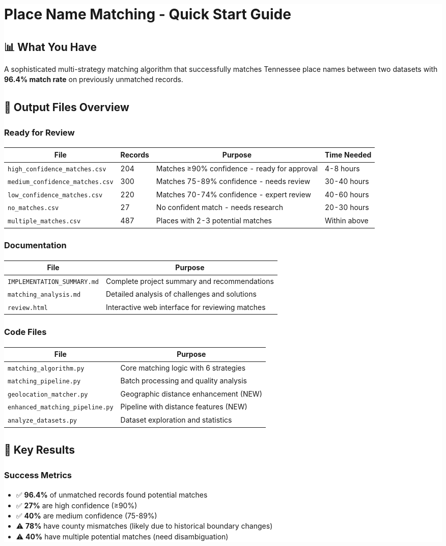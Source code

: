 # Place Name Matching - Quick Start Guide

## 📊 What You Have

A sophisticated multi-strategy matching algorithm that successfully matches Tennessee place names between two datasets with **96.4% match rate** on previously unmatched records.

## 📁 Output Files Overview

### Ready for Review

| File | Records | Purpose | Time Needed |
|------|---------|---------|-------------|
| `high_confidence_matches.csv` | 204 | Matches ≥90% confidence - ready for approval | 4-8 hours |
| `medium_confidence_matches.csv` | 300 | Matches 75-89% confidence - needs review | 30-40 hours |
| `low_confidence_matches.csv` | 220 | Matches 70-74% confidence - expert review | 40-60 hours |
| `no_matches.csv` | 27 | No confident match - needs research | 20-30 hours |
| `multiple_matches.csv` | 487 | Places with 2-3 potential matches | Within above |

### Documentation

| File | Purpose |
|------|---------|
| `IMPLEMENTATION_SUMMARY.md` | Complete project summary and recommendations |
| `matching_analysis.md` | Detailed analysis of challenges and solutions |
| `review.html` | Interactive web interface for reviewing matches |

### Code Files

| File | Purpose |
|------|---------|
| `matching_algorithm.py` | Core matching logic with 6 strategies |
| `matching_pipeline.py` | Batch processing and quality analysis |
| `geolocation_matcher.py` | Geographic distance enhancement (NEW) |
| `enhanced_matching_pipeline.py` | Pipeline with distance features (NEW) |
| `analyze_datasets.py` | Dataset exploration and statistics |

## 🎯 Key Results

### Success Metrics
- ✅ **96.4%** of unmatched records found potential matches
- ✅ **27%** are high confidence (≥90%)
- ✅ **40%** are medium confidence (75-89%)
- ⚠️ **78%** have county mismatches (likely due to historical boundary changes)
- ⚠️ **40%** have multiple potential matches (need disambiguation)

